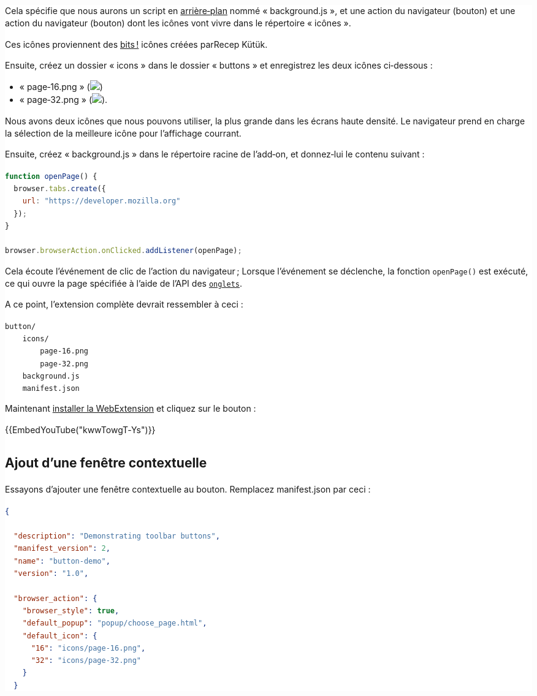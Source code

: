 Cela spécifie que nous aurons un script en [arrière‐plan](/fr/Add-ons/WebExtensions/Anatomy_of_a_WebExtension#Background_scripts) nommé «&nbsp;background.js&nbsp;», et une action du navigateur (bouton) et une action du navigateur (bouton) dont les icônes vont vivre dans le répertoire «&nbsp;icônes&nbsp;».

Ces icônes proviennent des [bits !](https://www.iconfinder.com/iconsets/bitsies) icônes créées parRecep Kütük.

Ensuite, créez un dossier «&nbsp;icons&nbsp;» dans le dossier «&nbsp;buttons&nbsp;» et enregistrez les deux icônes ci‐dessous :

- «&nbsp;page‐16.png&nbsp;» (![](page-16.png))
- «&nbsp;page‐32.png&nbsp;» (![](page-32.png)).

Nous avons deux icônes que nous pouvons utiliser, la plus grande dans les écrans haute densité. Le navigateur prend en charge la sélection de la meilleure icône pour l’affichage courrant.

Ensuite, créez «&nbsp;background.js&nbsp;» dans le répertoire racine de l’add‐on, et donnez‐lui le contenu suivant :

```js
function openPage() {
  browser.tabs.create({
    url: "https://developer.mozilla.org"
  });
}

browser.browserAction.onClicked.addListener(openPage);
```

Cela écoute l’événement de clic de l’action du navigateur ; Lorsque l’événement se déclenche, la fonction `openPage()` est exécuté, ce qui ouvre la page spécifiée à l’aide de l’API des [`onglets`](/fr/docs/Mozilla/Add-ons/WebExtensions/API/tabs).

A ce point, l’extension complète devrait ressembler à ceci :

```html
button/
    icons/
        page-16.png
        page-32.png
    background.js
    manifest.json
```

Maintenant [installer la WebExtension](/fr/Add-ons/WebExtensions/Temporary_Installation_in_Firefox) et cliquez sur le bouton :

{{EmbedYouTube("kwwTowgT‐Ys")}}

## Ajout d’une fenêtre contextuelle

Essayons d’ajouter une fenêtre contextuelle au bouton. Remplacez manifest.json par ceci :

```json
{

  "description": "Demonstrating toolbar buttons",
  "manifest_version": 2,
  "name": "button-demo",
  "version": "1.0",

  "browser_action": {
    "browser_style": true,
    "default_popup": "popup/choose_page.html",
    "default_icon": {
      "16": "icons/page-16.png",
      "32": "icons/page-32.png"
    }
  }
```